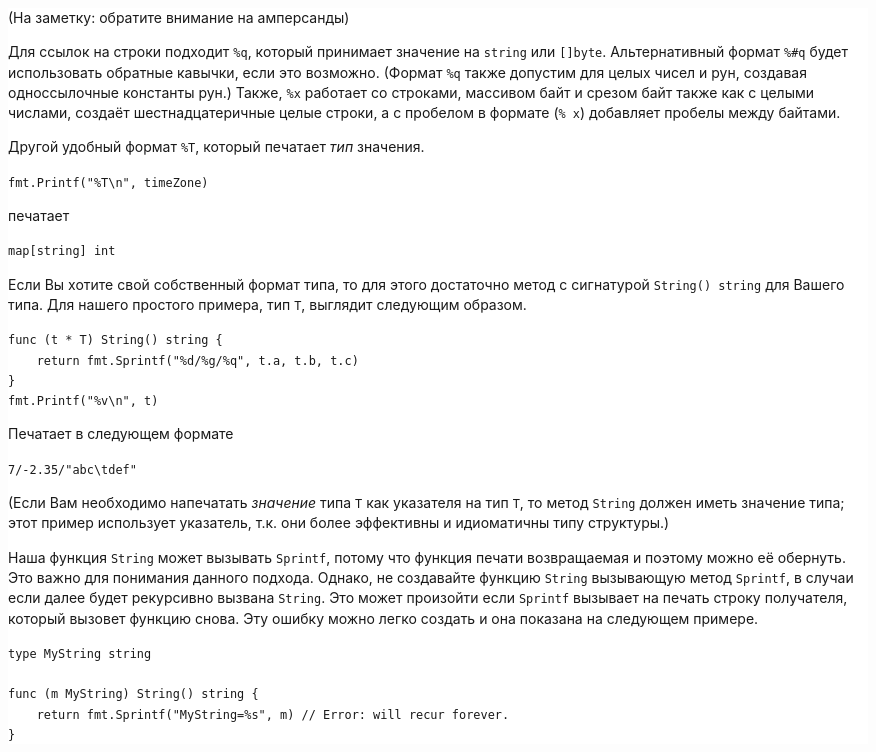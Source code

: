 (На заметку: обратите внимание на амперсанды)

Для ссылок на строки подходит `%q`, который принимает значение на `string` или `[]byte`. Альтернативный формат `%#q` будет использовать обратные кавычки, если это возможно. (Формат `%q` также допустим для целых чисел и рун, создавая односсылочные константы рун.) Также, `%x` работает со строками, массивом байт и срезом байт также как с целыми числами, создаёт шестнадцатеричные целые строки, а с пробелом в формате (`% x`) добавляет пробелы между байтами.

Другой удобный формат `%T`, который печатает *тип* значения.

```
fmt.Printf("%T\n", timeZone)

```

печатает

```
map[string] int

```

Если Вы хотите свой собственный формат типа, то для этого достаточно метод с сигнатурой `String() string` для Вашего типа. Для нашего простого примера, тип `T`, выглядит следующим образом.

```
func (t * T) String() string {
    return fmt.Sprintf("%d/%g/%q", t.a, t.b, t.c)
}
fmt.Printf("%v\n", t)

```

Печатает в следующем формате

```
7/-2.35/"abc\tdef"

```

(Если Вам необходимо напечатать *значение* типа `T` как указателя на тип `T`, то метод `String` должен иметь значение типа; этот пример использует указатель, т.к. они более эффективны и идиоматичны типу структуры.)

Наша функция `String` может вызывать `Sprintf`, потому что функция печати возвращаемая и поэтому можно её обернуть. Это важно для понимания данного подхода. Однако, не создавайте функцию `String` вызывающую метод `Sprintf`, в случаи если далее будет рекурсивно вызвана `String`. Это может произойти если `Sprintf` вызывает на печать строку получателя, который вызовет функцию снова. Эту ошибку можно легко создать и она показана на следующем примере.

```
type MyString string

func (m MyString) String() string {
    return fmt.Sprintf("MyString=%s", m) // Error: will recur forever.
}

```
